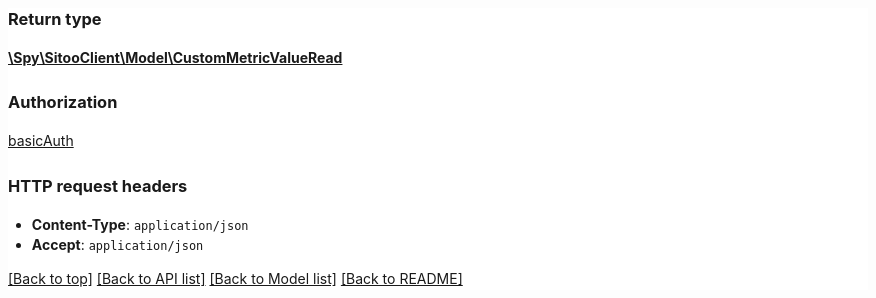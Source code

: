 ### Return type

[**\Spy\SitooClient\Model\CustomMetricValueRead**](../Model/CustomMetricValueRead.md)

### Authorization

[basicAuth](../../README.md#basicAuth)

### HTTP request headers

- **Content-Type**: `application/json`
- **Accept**: `application/json`

[[Back to top]](#) [[Back to API list]](../../README.md#endpoints)
[[Back to Model list]](../../README.md#models)
[[Back to README]](../../README.md)
